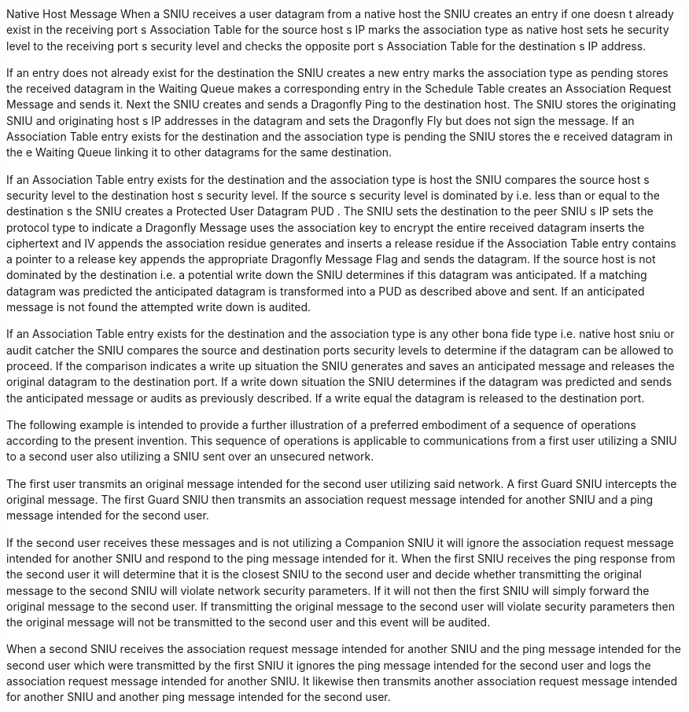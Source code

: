 Native Host Message When a SNIU receives a user datagram from a native host the SNIU creates an entry if one doesn t already exist in the receiving port s Association Table for the source host s IP marks the association type as native host sets he security level to the receiving port s security level and checks the opposite port s Association Table for the destination s IP address.

If an entry does not already exist for the destination the SNIU creates a new entry marks the association type as pending stores the received datagram in the Waiting Queue makes a corresponding entry in the Schedule Table creates an Association Request Message and sends it. Next the SNIU creates and sends a Dragonfly Ping to the destination host. The SNIU stores the originating SNIU and originating host s IP addresses in the datagram and sets the Dragonfly Fly but does not sign the message. If an Association Table entry exists for the destination and the association type is pending the SNIU stores the e received datagram in the e Waiting Queue linking it to other datagrams for the same destination.

If an Association Table entry exists for the destination and the association type is host the SNIU compares the source host s security level to the destination host s security level. If the source s security level is dominated by i.e. less than or equal to the destination s the SNIU creates a Protected User Datagram PUD . The SNIU sets the destination to the peer SNIU s IP sets the protocol type to indicate a Dragonfly Message uses the association key to encrypt the entire received datagram inserts the ciphertext and IV appends the association residue generates and inserts a release residue if the Association Table entry contains a pointer to a release key appends the appropriate Dragonfly Message Flag and sends the datagram. If the source host is not dominated by the destination i.e. a potential write down the SNIU determines if this datagram was anticipated. If a matching datagram was predicted the anticipated datagram is transformed into a PUD as described above and sent. If an anticipated message is not found the attempted write down is audited.

If an Association Table entry exists for the destination and the association type is any other bona fide type i.e. native host sniu or audit catcher the SNIU compares the source and destination ports security levels to determine if the datagram can be allowed to proceed. If the comparison indicates a write up situation the SNIU generates and saves an anticipated message and releases the original datagram to the destination port. If a write down situation the SNIU determines if the datagram was predicted and sends the anticipated message or audits as previously described. If a write equal the datagram is released to the destination port.

The following example is intended to provide a further illustration of a preferred embodiment of a sequence of operations according to the present invention. This sequence of operations is applicable to communications from a first user utilizing a SNIU to a second user also utilizing a SNIU sent over an unsecured network.

The first user transmits an original message intended for the second user utilizing said network. A first Guard SNIU intercepts the original message. The first Guard SNIU then transmits an association request message intended for another SNIU and a ping message intended for the second user.

If the second user receives these messages and is not utilizing a Companion SNIU it will ignore the association request message intended for another SNIU and respond to the ping message intended for it. When the first SNIU receives the ping response from the second user it will determine that it is the closest SNIU to the second user and decide whether transmitting the original message to the second SNIU will violate network security parameters. If it will not then the first SNIU will simply forward the original message to the second user. If transmitting the original message to the second user will violate security parameters then the original message will not be transmitted to the second user and this event will be audited.

When a second SNIU receives the association request message intended for another SNIU and the ping message intended for the second user which were transmitted by the first SNIU it ignores the ping message intended for the second user and logs the association request message intended for another SNIU. It likewise then transmits another association request message intended for another SNIU and another ping message intended for the second user.
